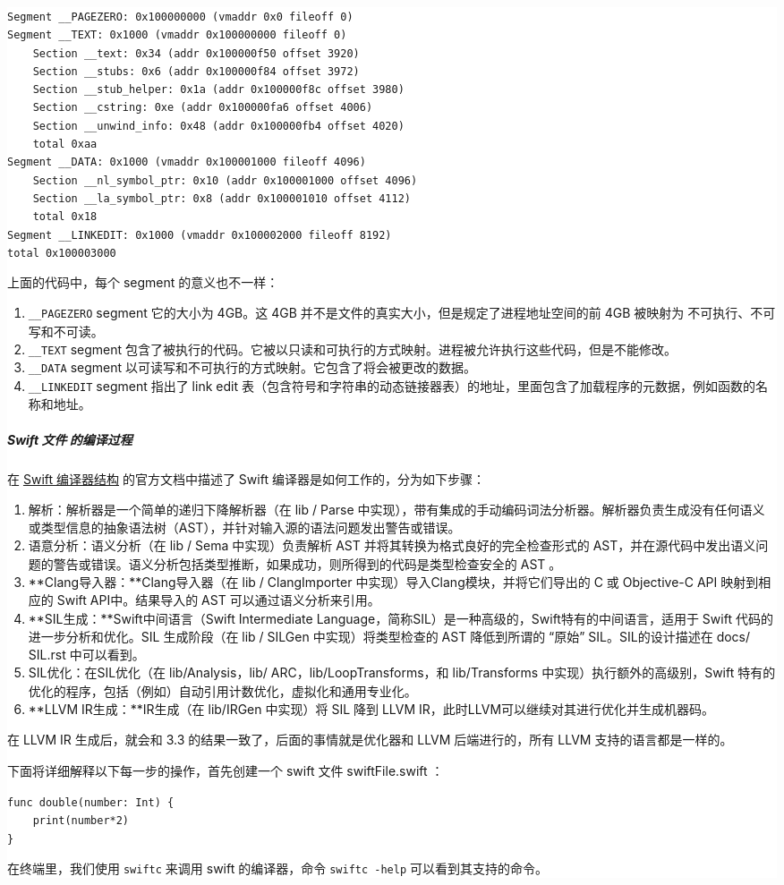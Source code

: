 ```
Segment __PAGEZERO: 0x100000000 (vmaddr 0x0 fileoff 0)
Segment __TEXT: 0x1000 (vmaddr 0x100000000 fileoff 0)
    Section __text: 0x34 (addr 0x100000f50 offset 3920)
    Section __stubs: 0x6 (addr 0x100000f84 offset 3972)
    Section __stub_helper: 0x1a (addr 0x100000f8c offset 3980)
    Section __cstring: 0xe (addr 0x100000fa6 offset 4006)
    Section __unwind_info: 0x48 (addr 0x100000fb4 offset 4020)
    total 0xaa
Segment __DATA: 0x1000 (vmaddr 0x100001000 fileoff 4096)
    Section __nl_symbol_ptr: 0x10 (addr 0x100001000 offset 4096)
    Section __la_symbol_ptr: 0x8 (addr 0x100001010 offset 4112)
    total 0x18
Segment __LINKEDIT: 0x1000 (vmaddr 0x100002000 fileoff 8192)
total 0x100003000

```

上面的代码中，每个 segment 的意义也不一样：

1. ``__PAGEZERO`` segment 它的大小为 4GB。这 4GB 并不是文件的真实大小，但是规定了进程地址空间的前 4GB 被映射为 不可执行、不可写和不可读。
2. ``__TEXT`` segment 包含了被执行的代码。它被以只读和可执行的方式映射。进程被允许执行这些代码，但是不能修改。
3. ``__DATA`` segment 以可读写和不可执行的方式映射。它包含了将会被更改的数据。
4. ``__LINKEDIT`` segment 指出了 link edit 表（包含符号和字符串的动态链接器表）的地址，里面包含了加载程序的元数据，例如函数的名称和地址。


#####  Swift 文件 的编译过程


在 [Swift 编译器结构](https://swift.org/compiler-stdlib/#compiler-architecture) 的官方文档中描述了 Swift 编译器是如何工作的，分为如下步骤：

1. 解析：解析器是一个简单的递归下降解析器（在 lib / Parse 中实现），带有集成的手动编码词法分析器。解析器负责生成没有任何语义或类型信息的抽象语法树（AST），并针对输入源的语法问题发出警告或错误。
2. 语意分析：语义分析（在 lib / Sema 中实现）负责解析 AST 并将其转换为格式良好的完全检查形式的 AST，并在源代码中发出语义问题的警告或错误。语义分析包括类型推断，如果成功，则所得到的代码是类型检查安全的 AST 。
3. **Clang导入器：**Clang导入器（在 lib / ClangImporter 中实现）导入Clang模块，并将它们导出的 C 或 Objective-C API 映射到相应的 Swift API中。结果导入的 AST 可以通过语义分析来引用。
4. **SIL生成：**Swift中间语言（Swift Intermediate Language，简称SIL）是一种高级的，Swift特有的中间语言，适用于 Swift 代码的进一步分析和优化。SIL 生成阶段（在 lib / SILGen 中实现）将类型检查的 AST 降低到所谓的 “原始” SIL。SIL的设计描述在 docs/ SIL.rst 中可以看到。
5. SIL优化：在SIL优化（在 lib/Analysis，lib/ ARC，lib/LoopTransforms，和 lib/Transforms 中实现）执行额外的高级别，Swift 特有的优化的程序，包括（例如）自动引用计数优化，虚拟化和通用专业化。
6. **LLVM IR生成：**IR生成（在 lib/IRGen 中实现）将 SIL 降到 LLVM IR，此时LLVM可以继续对其进行优化并生成机器码。

在 LLVM IR 生成后，就会和 3.3 的结果一致了，后面的事情就是优化器和 LLVM 后端进行的，所有 LLVM 支持的语言都是一样的。

下面将详细解释以下每一步的操作，首先创建一个 swift 文件 swiftFile.swift ：

```
func double(number: Int) {
    print(number*2)
}

```


在终端里，我们使用 ``swiftc`` 来调用 swift 的编译器，命令 ``swiftc -help`` 可以看到其支持的命令。
